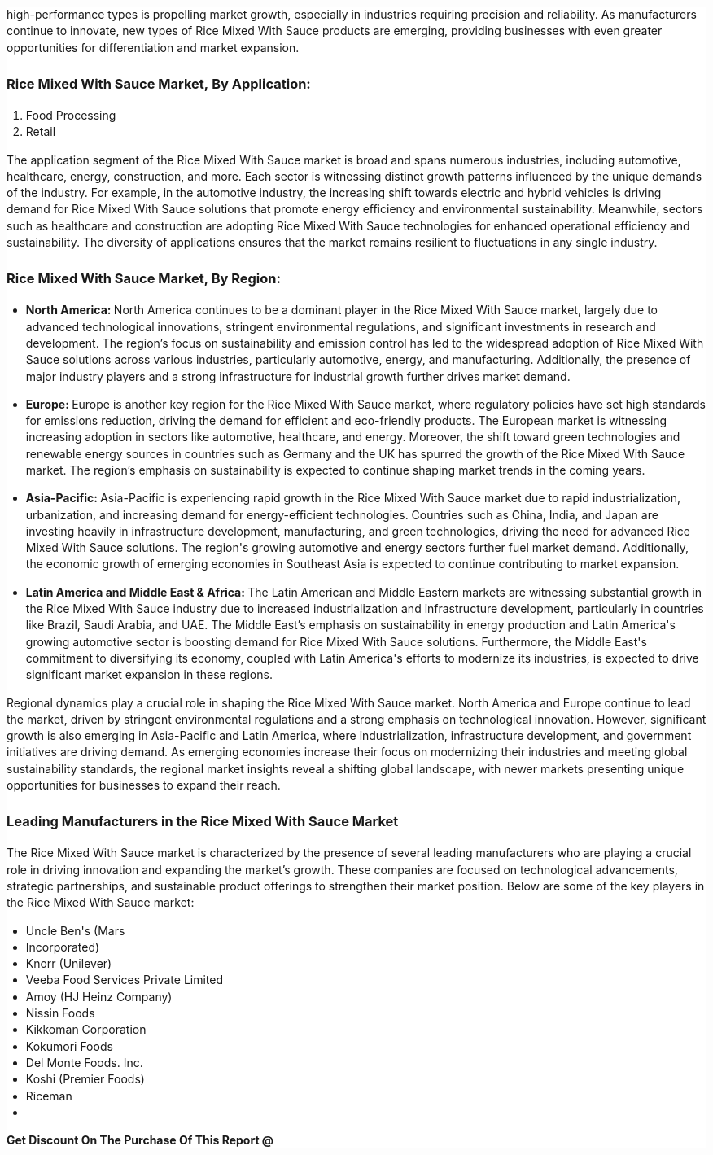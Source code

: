 high-performance types is propelling market growth, especially in industries requiring precision and reliability. As manufacturers continue to innovate, new types of Rice Mixed With Sauce products are emerging, providing businesses with even greater opportunities for differentiation and market expansion.</p><h3>Rice Mixed With Sauce Market,&nbsp;By Application:</h3><ol><li>Food Processing<li> Retail</li></ol><p>The application segment of the Rice Mixed With Sauce market is broad and spans numerous industries, including automotive, healthcare, energy, construction, and more. Each sector is witnessing distinct growth patterns influenced by the unique demands of the industry. For example, in the automotive industry, the increasing shift towards electric and hybrid vehicles is driving demand for Rice Mixed With Sauce solutions that promote energy efficiency and environmental sustainability. Meanwhile, sectors such as healthcare and construction are adopting Rice Mixed With Sauce technologies for enhanced operational efficiency and sustainability. The diversity of applications ensures that the market remains resilient to fluctuations in any single industry.</p><h3>Rice Mixed With Sauce Market, By Region:</h3><ul><li><p><strong>North America:&nbsp;</strong>North America continues to be a dominant player in the Rice Mixed With Sauce market, largely due to advanced technological innovations, stringent environmental regulations, and significant investments in research and development. The region&rsquo;s focus on sustainability and emission control has led to the widespread adoption of Rice Mixed With Sauce solutions across various industries, particularly automotive, energy, and manufacturing. Additionally, the presence of major industry players and a strong infrastructure for industrial growth further drives market demand.</p></li><li><p><strong><strong>Europe:&nbsp;</strong></strong>Europe is another key region for the Rice Mixed With Sauce market, where regulatory policies have set high standards for emissions reduction, driving the demand for efficient and eco-friendly products. The European market is witnessing increasing adoption in sectors like automotive, healthcare, and energy. Moreover, the shift toward green technologies and renewable energy sources in countries such as Germany and the UK has spurred the growth of the Rice Mixed With Sauce market. The region&rsquo;s emphasis on sustainability is expected to continue shaping market trends in the coming years.</p></li><li><p><strong><strong>Asia-Pacific:&nbsp;</strong></strong>Asia-Pacific is experiencing rapid growth in the Rice Mixed With Sauce market due to rapid industrialization, urbanization, and increasing demand for energy-efficient technologies. Countries such as China, India, and Japan are investing heavily in infrastructure development, manufacturing, and green technologies, driving the need for advanced Rice Mixed With Sauce solutions. The region's growing automotive and energy sectors further fuel market demand. Additionally, the economic growth of emerging economies in Southeast Asia is expected to continue contributing to market expansion.</p></li><li><p><strong><strong>Latin America and Middle East &amp; Africa:&nbsp;</strong></strong>The Latin American and Middle Eastern markets are witnessing substantial growth in the Rice Mixed With Sauce industry due to increased industrialization and infrastructure development, particularly in countries like Brazil, Saudi Arabia, and UAE. The Middle East&rsquo;s emphasis on sustainability in energy production and Latin America's growing automotive sector is boosting demand for Rice Mixed With Sauce solutions. Furthermore, the Middle East's commitment to diversifying its economy, coupled with Latin America's efforts to modernize its industries, is expected to drive significant market expansion in these regions.</p></li></ul><p>Regional dynamics play a crucial role in shaping the Rice Mixed With Sauce market. North America and Europe continue to lead the market, driven by stringent environmental regulations and a strong emphasis on technological innovation. However, significant growth is also emerging in Asia-Pacific and Latin America, where industrialization, infrastructure development, and government initiatives are driving demand. As emerging economies increase their focus on modernizing their industries and meeting global sustainability standards, the regional market insights reveal a shifting global landscape, with newer markets presenting unique opportunities for businesses to expand their reach.</p><h3><strong>Leading Manufacturers in the Rice Mixed With Sauce Market</strong></h3><p>The Rice Mixed With Sauce market is characterized by the presence of several leading manufacturers who are playing a crucial role in driving innovation and expanding the market&rsquo;s growth. These companies are focused on technological advancements, strategic partnerships, and sustainable product offerings to strengthen their market position. Below are some of the key players in the Rice Mixed With Sauce market:</p></div><div class="article-main__content" data-test-id="publishing-text-block"><ul><li><span class="">Uncle Ben's (Mars<li> Incorporated)<li> Knorr (Unilever)<li> Veeba Food Services Private Limited<li> Amoy (HJ Heinz Company)<li> Nissin Foods<li> Kikkoman Corporation<li> Kokumori Foods<li> Del Monte Foods. Inc.<li> Koshi (Premier Foods)<li> Riceman<li></span></li></ul></div><div class="article-main__content" data-test-id="publishing-text-block"><p><span class="font-[700]"><strong>Get Discount On The Purchase Of This Report @</strong>